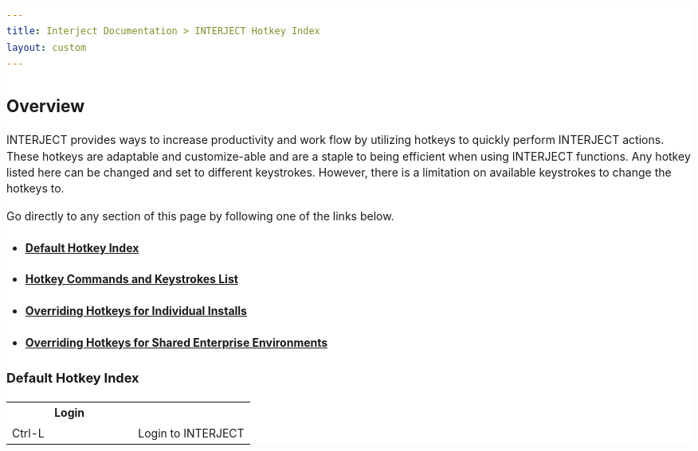 ```yaml
---
title: Interject Documentation > INTERJECT Hotkey Index
layout: custom
---
```


<div class="wiki-content group" id="main-content">

<div id="#main-content">

## **Overview**

INTERJECT provides ways to increase productivity and work flow by utilizing hotkeys to quickly perform INTERJECT actions. These hotkeys are adaptable and customize-able and are a staple to being efficient when using INTERJECT functions. Any hotkey listed here can be changed and set to different keystrokes. However, there is a limitation on available keystrokes to change the hotkeys to.

Go directly to any section of this page by following one of the links below.

*   #### [Default Hotkey Index](#INTERJECTHotkeyIndex-DefaultHotkey)

*   #### [Hotkey Commands and Keystrokes List](#INTERJECTHotkeyIndex-Command&KeystrokeList)

*   #### [Overriding Hotkeys for Individual Installs](#INTERJECTHotkeyIndex-OverrideHotkeysIndividuals)

*   #### [Overriding Hotkeys for Shared Enterprise Environments](#INTERJECTHotkeyIndex-OverrideHotkeysEnterprise)

### <span class="confluence-anchor-link" id="INTERJECTHotkeyIndex-DefaultHotkey"></span>

### Default Hotkey Index

<div class="table-wrap">

<table class="relative-table wrapped confluenceTable" style="width: 100.0%;"><colgroup><col style="width: 51.7877%;"> <col style="width: 48.2123%;"></colgroup> 

<tbody>

<tr>

<th class="confluenceTh">Login</th>

<th class="confluenceTh">  
</th>

</tr>

<tr>

<td class="confluenceTd">Ctrl-L</td>

<td class="confluenceTd">Login to INTERJECT</td>

</tr>
